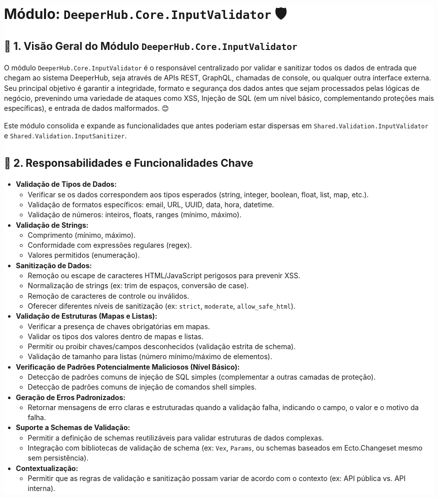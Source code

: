 # Módulo: `DeeperHub.Core.InputValidator` 🛡️

## 📜 1. Visão Geral do Módulo `DeeperHub.Core.InputValidator`

O módulo `DeeperHub.Core.InputValidator` é o responsável centralizado por validar e sanitizar todos os dados de entrada que chegam ao sistema DeeperHub, seja através de APIs REST, GraphQL, chamadas de console, ou qualquer outra interface externa. Seu principal objetivo é garantir a integridade, formato e segurança dos dados antes que sejam processados pelas lógicas de negócio, prevenindo uma variedade de ataques como XSS, Injeção de SQL (em um nível básico, complementando proteções mais específicas), e entrada de dados malformados. 😊

Este módulo consolida e expande as funcionalidades que antes poderiam estar dispersas em `Shared.Validation.InputValidator` e `Shared.Validation.InputSanitizer`.

## 🎯 2. Responsabilidades e Funcionalidades Chave

*   **Validação de Tipos de Dados:**
    *   Verificar se os dados correspondem aos tipos esperados (string, integer, boolean, float, list, map, etc.).
    *   Validação de formatos específicos: email, URL, UUID, data, hora, datetime.
    *   Validação de números: inteiros, floats, ranges (mínimo, máximo).
*   **Validação de Strings:**
    *   Comprimento (mínimo, máximo).
    *   Conformidade com expressões regulares (regex).
    *   Valores permitidos (enumeração).
*   **Sanitização de Dados:**
    *   Remoção ou escape de caracteres HTML/JavaScript perigosos para prevenir XSS.
    *   Normalização de strings (ex: trim de espaços, conversão de case).
    *   Remoção de caracteres de controle ou inválidos.
    *   Oferecer diferentes níveis de sanitização (ex: `strict`, `moderate`, `allow_safe_html`).
*   **Validação de Estruturas (Mapas e Listas):**
    *   Verificar a presença de chaves obrigatórias em mapas.
    *   Validar os tipos dos valores dentro de mapas e listas.
    *   Permitir ou proibir chaves/campos desconhecidos (validação estrita de schema).
    *   Validação de tamanho para listas (número mínimo/máximo de elementos).
*   **Verificação de Padrões Potencialmente Maliciosos (Nível Básico):**
    *   Detecção de padrões comuns de injeção de SQL simples (complementar a outras camadas de proteção).
    *   Detecção de padrões comuns de injeção de comandos shell simples.
*   **Geração de Erros Padronizados:**
    *   Retornar mensagens de erro claras e estruturadas quando a validação falha, indicando o campo, o valor e o motivo da falha.
*   **Suporte a Schemas de Validação:**
    *   Permitir a definição de schemas reutilizáveis para validar estruturas de dados complexas.
    *   Integração com bibliotecas de validação de schema (ex: `Vex`, `Params`, ou schemas baseados em Ecto.Changeset mesmo sem persistência).
*   **Contextualização:**
    *   Permitir que as regras de validação e sanitização possam variar de acordo com o contexto (ex: API pública vs. API interna).
